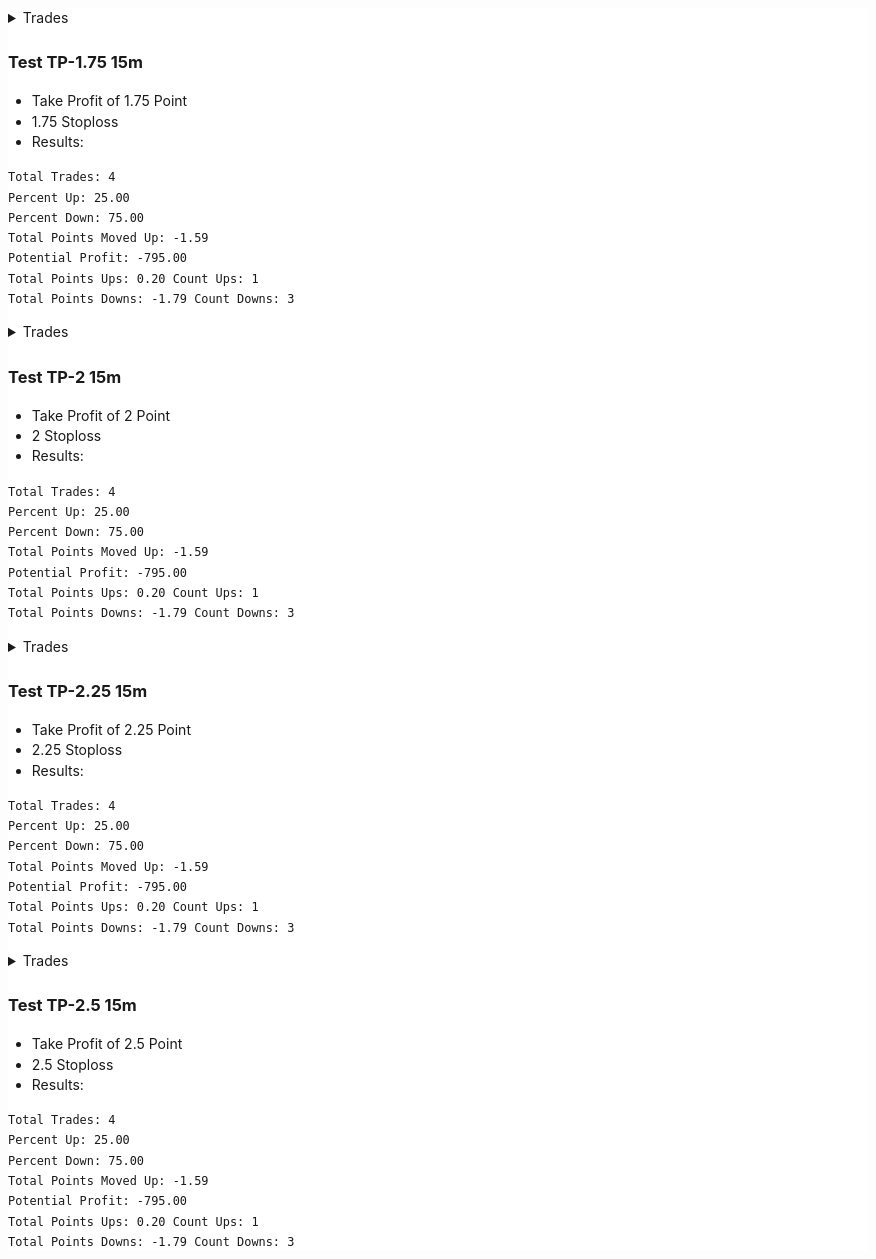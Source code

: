 <details><summary>Trades</summary></details>

### Test TP-1.75 15m
* Take Profit of 1.75 Point
* 1.75 Stoploss
* Results:
```
Total Trades: 4
Percent Up: 25.00
Percent Down: 75.00
Total Points Moved Up: -1.59
Potential Profit: -795.00
Total Points Ups: 0.20 Count Ups: 1
Total Points Downs: -1.79 Count Downs: 3
```

<details><summary>Trades</summary></details>

### Test TP-2 15m
* Take Profit of 2 Point
* 2 Stoploss
* Results:
```
Total Trades: 4
Percent Up: 25.00
Percent Down: 75.00
Total Points Moved Up: -1.59
Potential Profit: -795.00
Total Points Ups: 0.20 Count Ups: 1
Total Points Downs: -1.79 Count Downs: 3
```

<details><summary>Trades</summary></details>

### Test TP-2.25 15m
* Take Profit of 2.25 Point
* 2.25 Stoploss
* Results:
```
Total Trades: 4
Percent Up: 25.00
Percent Down: 75.00
Total Points Moved Up: -1.59
Potential Profit: -795.00
Total Points Ups: 0.20 Count Ups: 1
Total Points Downs: -1.79 Count Downs: 3
```

<details><summary>Trades</summary></details>

### Test TP-2.5 15m
* Take Profit of 2.5 Point
* 2.5 Stoploss
* Results:
```
Total Trades: 4
Percent Up: 25.00
Percent Down: 75.00
Total Points Moved Up: -1.59
Potential Profit: -795.00
Total Points Ups: 0.20 Count Ups: 1
Total Points Downs: -1.79 Count Downs: 3
```
